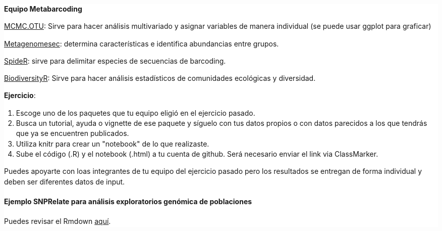 

**Equipo Metabarcoding**

[MCMC.OTU](https://cran.r-project.org/web/packages/MCMC.OTU/index.html): Sirve para hacer análisis multivariado y asignar variables de manera individual (se puede usar ggplot para graficar)

[Metagenomesec](http://bioconductor.org/packages/release/bioc/html/metagenomeSeq.html): determina características e identifica abundancias entre grupos. 

[SpideR](http://spider.r-forge.r-project.org/SpiderWebSite/spider.html): sirve para delimitar especies de secuencias de barcoding.

[BiodiversityR](https://cran.r-project.org/web/packages/BiodiversityR/index.html): Sirve para hacer análisis estadísticos de comunidades ecológicas y  diversidad.


**Ejercicio**: 
1. Escoge uno de los paquetes que tu equipo eligió en el ejercicio pasado. 
2. Busca un tutorial, ayuda o vignette de ese paquete y síguelo con tus datos propios o con datos parecidos a los que tendrás que ya se encuentren publicados. 
3. Utiliza knitr para crear un "notebook" de lo que realizaste. 
4. Sube el código (.R) y el notebook (.html) a tu cuenta de github. Será necesario enviar el link via ClassMarker.

Puedes apoyarte con loas integrantes de tu equipo del ejercicio pasado pero los resultados se entregan de forma individual y deben ser diferentes datos de input. 

#### Ejemplo SNPRelate para análisis exploratorios genómica de poblaciones

Puedes revisar el Rmdown [aquí](../Practicas/Uni7/bin/Ejemplo_SNPRelate.Rmd).
